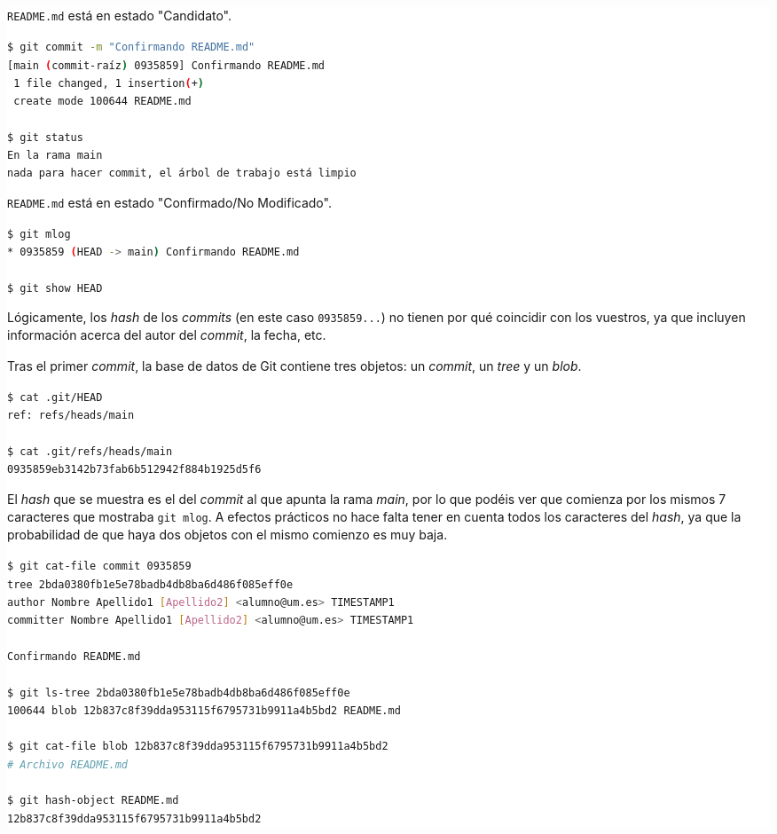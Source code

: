 `README.md` está en estado "Candidato".

```bash
$ git commit -m "Confirmando README.md"
[main (commit-raíz) 0935859] Confirmando README.md
 1 file changed, 1 insertion(+)
 create mode 100644 README.md

$ git status
En la rama main
nada para hacer commit, el árbol de trabajo está limpio
```

`README.md` está en estado "Confirmado/No Modificado".

```bash
$ git mlog
* 0935859 (HEAD -> main) Confirmando README.md

$ git show HEAD
```

Lógicamente, los *hash* de los *commits* (en este caso `0935859...`) no tienen por
qué coincidir con los vuestros, ya que incluyen información acerca del autor del
*commit*, la fecha, etc.

Tras el primer *commit*, la base de datos de Git contiene tres objetos: un
*commit*, un *tree* y un *blob*.

```bash
$ cat .git/HEAD 
ref: refs/heads/main

$ cat .git/refs/heads/main
0935859eb3142b73fab6b512942f884b1925d5f6
```

El *hash* que se muestra es el del *commit* al que apunta la rama *main*, por lo
que podéis ver que comienza por los mismos 7 caracteres que mostraba `git mlog`.
A efectos prácticos no hace falta tener en cuenta todos los caracteres del *hash*,
ya que la probabilidad de que haya dos objetos con el mismo comienzo es muy
baja.

```bash
$ git cat-file commit 0935859
tree 2bda0380fb1e5e78badb4db8ba6d486f085eff0e
author Nombre Apellido1 [Apellido2] <alumno@um.es> TIMESTAMP1
committer Nombre Apellido1 [Apellido2] <alumno@um.es> TIMESTAMP1

Confirmando README.md

$ git ls-tree 2bda0380fb1e5e78badb4db8ba6d486f085eff0e
100644 blob 12b837c8f39dda953115f6795731b9911a4b5bd2 README.md

$ git cat-file blob 12b837c8f39dda953115f6795731b9911a4b5bd2
# Archivo README.md

$ git hash-object README.md
12b837c8f39dda953115f6795731b9911a4b5bd2
```
